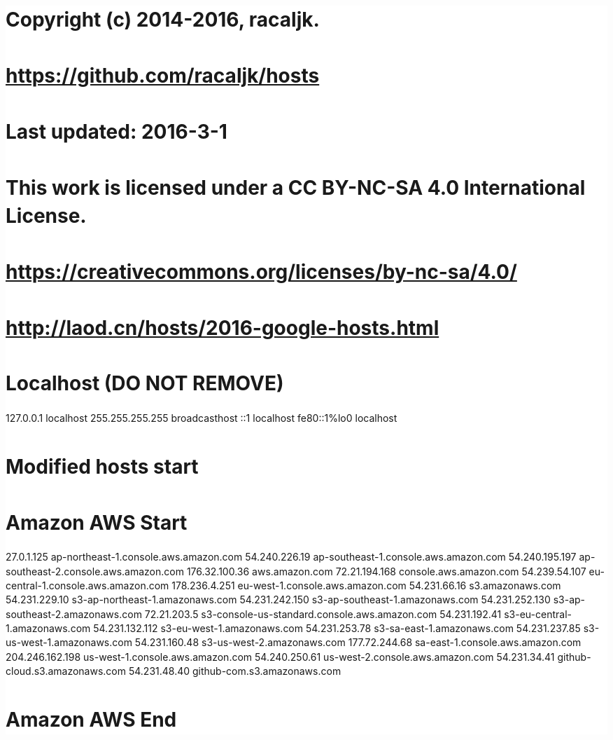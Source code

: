 # Copyright (c) 2014-2016, racaljk.
# https://github.com/racaljk/hosts
# Last updated: 2016-3-1

# This work is licensed under a CC BY-NC-SA 4.0 International License.
# https://creativecommons.org/licenses/by-nc-sa/4.0/

# http://laod.cn/hosts/2016-google-hosts.html

# Localhost (DO NOT REMOVE)
127.0.0.1   localhost
255.255.255.255 broadcasthost
::1 localhost
fe80::1%lo0 localhost

# Modified hosts start

# Amazon AWS Start
27.0.1.125	ap-northeast-1.console.aws.amazon.com
54.240.226.19	ap-southeast-1.console.aws.amazon.com
54.240.195.197	ap-southeast-2.console.aws.amazon.com
176.32.100.36	aws.amazon.com
72.21.194.168	console.aws.amazon.com
54.239.54.107	eu-central-1.console.aws.amazon.com
178.236.4.251	eu-west-1.console.aws.amazon.com
54.231.66.16	s3.amazonaws.com
54.231.229.10	s3-ap-northeast-1.amazonaws.com
54.231.242.150	s3-ap-southeast-1.amazonaws.com
54.231.252.130	s3-ap-southeast-2.amazonaws.com
72.21.203.5	s3-console-us-standard.console.aws.amazon.com
54.231.192.41	s3-eu-central-1.amazonaws.com
54.231.132.112	s3-eu-west-1.amazonaws.com
54.231.253.78	s3-sa-east-1.amazonaws.com
54.231.237.85	s3-us-west-1.amazonaws.com
54.231.160.48	s3-us-west-2.amazonaws.com
177.72.244.68	sa-east-1.console.aws.amazon.com
204.246.162.198	us-west-1.console.aws.amazon.com
54.240.250.61	us-west-2.console.aws.amazon.com
54.231.34.41	github-cloud.s3.amazonaws.com
54.231.48.40	github-com.s3.amazonaws.com
# Amazon AWS End 
